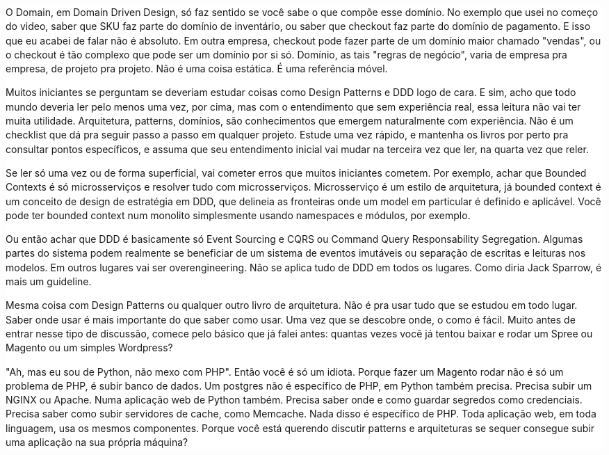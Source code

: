 





O Domain, em Domain Driven Design, só faz sentido se você sabe o que compõe esse domínio. No exemplo que usei no começo do video, saber que SKU faz parte do domínio de inventário, ou saber que checkout faz parte do domínio de pagamento. E isso que eu acabei de falar não é absoluto. Em outra empresa, checkout pode fazer parte de um domínio maior chamado "vendas", ou o checkout é tão complexo que pode ser um domínio por si só. Domínio, as tais "regras de negócio", varia de empresa pra empresa, de projeto pra projeto. Não é uma coisa estática. É uma referência móvel.







Muitos iniciantes se perguntam se deveriam estudar coisas como Design Patterns e DDD logo de cara. E sim, acho que todo mundo deveria ler pelo menos uma vez, por cima, mas com o entendimento que sem experiência real, essa leitura não vai ter muita utilidade. Arquitetura, patterns, domínios, são conhecimentos que emergem naturalmente com experiência. Não é um checklist que dá pra seguir passo a passo em qualquer projeto. Estude uma vez rápido, e mantenha os livros por perto pra consultar pontos específicos, e assuma que seu entendimento inicial vai mudar na terceira vez que ler, na quarta vez que reler.







Se ler só uma vez ou de forma superficial, vai cometer erros que muitos iniciantes cometem. Por exemplo, achar que Bounded Contexts é só microsserviços e resolver tudo com microsserviços. Microsserviço é um estilo de arquitetura, já bounded context é um conceito de design de estratégia em DDD, que delineia as fronteiras onde um model em particular é definido e aplicável. Você pode ter bounded context num monolito simplesmente usando namespaces e módulos, por exemplo.







Ou então achar que DDD é basicamente só Event Sourcing e CQRS ou Command Query Responsability Segregation. Algumas partes do sistema podem realmente se beneficiar de um sistema de eventos imutáveis ou separação de escritas e leituras nos modelos. Em outros lugares vai ser overengineering. Não se aplica tudo de DDD em todos os lugares. Como diria Jack Sparrow, é mais um guideline.







Mesma coisa com Design Patterns ou qualquer outro livro de arquitetura. Não é pra usar tudo que se estudou em todo lugar. Saber onde usar é mais importante do que saber como usar. Uma vez que se descobre onde, o como é fácil. Muito antes de entrar nesse tipo de discussão, comece pelo básico que já falei antes: quantas vezes você já tentou baixar e rodar um Spree ou Magento ou um simples Wordpress?







"Ah, mas eu sou de Python, não mexo com PHP". Então você é só um idiota. Porque fazer um Magento rodar não é só um problema de PHP, é subir banco de dados. Um postgres não é específico de PHP, em Python também precisa. Precisa subir um NGINX ou Apache. Numa aplicação web de Python também. Precisa saber onde e como guardar segredos como credenciais. Precisa saber como subir servidores de cache, como Memcache. Nada disso é específico de PHP. Toda aplicação web, em toda linguagem, usa os mesmos componentes. Porque você está querendo discutir patterns e arquiteturas se sequer consegue subir uma aplicação na sua própria máquina?
